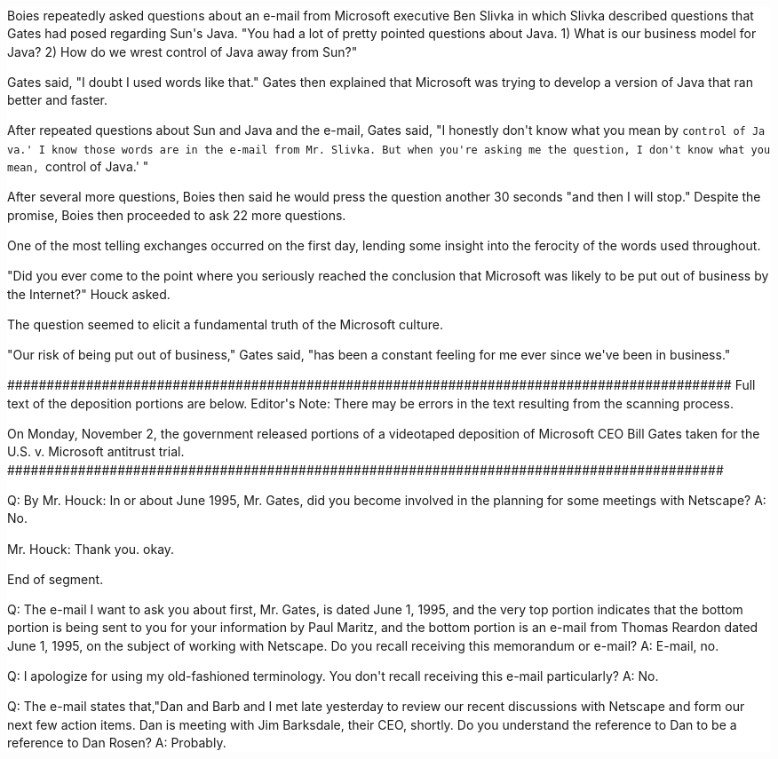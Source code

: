 Boies repeatedly asked questions about an e-mail from Microsoft executive Ben Slivka in which Slivka described questions that Gates had posed regarding Sun's Java. "You had a lot of pretty pointed questions about Java. 1) What is our business model for Java? 2) How do we wrest control of Java away from Sun?"

Gates said, "I doubt I used words like that." Gates then explained that Microsoft was trying to develop a version of Java that ran better and faster.

After repeated questions about Sun and Java and the e-mail, Gates said, "I honestly don't know what you mean by `control of Java.' I know those words are in the e-mail from Mr. Slivka. But when you're asking me the question, I don't know what you mean, `control of Java.' "

After several more questions, Boies then said he would press the question another 30 seconds "and then I will stop." Despite the promise, Boies then proceeded to ask 22 more questions.

One of the most telling exchanges occurred on the first day, lending some insight into the ferocity of the words used throughout.

"Did you ever come to the point where you seriously reached the conclusion that Microsoft was likely to be put out of business by the Internet?" Houck asked.

The question seemed to elicit a fundamental truth of the Microsoft culture.

"Our risk of being put out of business," Gates said, "has been a constant feeling for me ever since we've been in business."


############################################################################################
Full text of the deposition portions are below. 
Editor's Note: There may be errors in the text resulting from the scanning process.

On Monday, November 2, the government released portions of a videotaped deposition of Microsoft CEO Bill Gates taken for the U.S. v. Microsoft antitrust trial.
###########################################################################################

Q: By Mr. Houck: In or about June 1995, Mr. Gates, did you become involved in the planning for some meetings with Netscape? 
A: No.

Mr. Houck: Thank you. okay.

End of segment.


Q: The e-mail I want to ask you about first, Mr. Gates, is dated June 1, 1995, and the very top portion indicates that the bottom portion is being sent to you for your information by Paul Maritz, and the bottom portion is an e-mail from Thomas Reardon dated June 1, 1995, on the subject of working with Netscape. Do you recall receiving this memorandum or e-mail? 
A: E-mail, no.

Q: I apologize for using my old-fashioned terminology. You don't recall receiving this e-mail particularly? 
A: No.

Q: The e-mail states that,"Dan and Barb and I met late yesterday to review our recent discussions with Netscape and form our next few action items. Dan is meeting with Jim Barksdale, their CEO, shortly. Do you understand the reference to Dan to be a reference to Dan Rosen? 
A: Probably.
